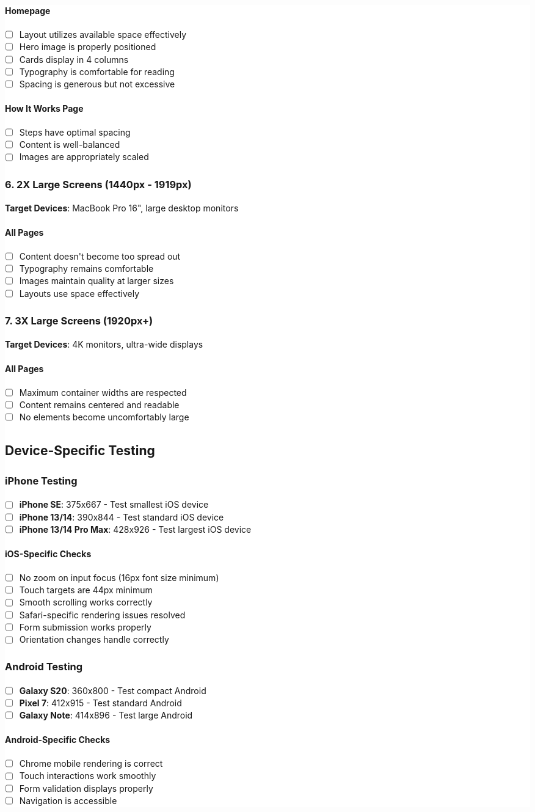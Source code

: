 #### Homepage
- [ ] Layout utilizes available space effectively
- [ ] Hero image is properly positioned
- [ ] Cards display in 4 columns
- [ ] Typography is comfortable for reading
- [ ] Spacing is generous but not excessive

#### How It Works Page
- [ ] Steps have optimal spacing
- [ ] Content is well-balanced
- [ ] Images are appropriately scaled

### 6. 2X Large Screens (1440px - 1919px)
**Target Devices**: MacBook Pro 16", large desktop monitors

#### All Pages
- [ ] Content doesn't become too spread out
- [ ] Typography remains comfortable
- [ ] Images maintain quality at larger sizes
- [ ] Layouts use space effectively

### 7. 3X Large Screens (1920px+)
**Target Devices**: 4K monitors, ultra-wide displays

#### All Pages
- [ ] Maximum container widths are respected
- [ ] Content remains centered and readable
- [ ] No elements become uncomfortably large

## Device-Specific Testing

### iPhone Testing
- [ ] **iPhone SE**: 375x667 - Test smallest iOS device
- [ ] **iPhone 13/14**: 390x844 - Test standard iOS device
- [ ] **iPhone 13/14 Pro Max**: 428x926 - Test largest iOS device

#### iOS-Specific Checks
- [ ] No zoom on input focus (16px font size minimum)
- [ ] Touch targets are 44px minimum
- [ ] Smooth scrolling works correctly
- [ ] Safari-specific rendering issues resolved
- [ ] Form submission works properly
- [ ] Orientation changes handle correctly

### Android Testing
- [ ] **Galaxy S20**: 360x800 - Test compact Android
- [ ] **Pixel 7**: 412x915 - Test standard Android
- [ ] **Galaxy Note**: 414x896 - Test large Android

#### Android-Specific Checks
- [ ] Chrome mobile rendering is correct
- [ ] Touch interactions work smoothly
- [ ] Form validation displays properly
- [ ] Navigation is accessible

